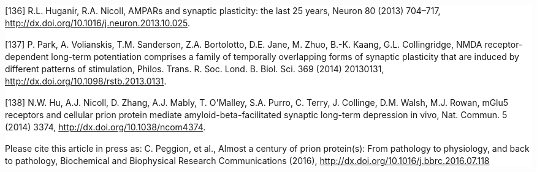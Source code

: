 [136] R.L. Huganir, R.A. Nicoll, AMPARs and synaptic plasticity: the last 25 years, Neuron 80 (2013) 704–717, http://dx.doi.org/10.1016/j.neuron.2013.10.025.

[137] P. Park, A. Volianskis, T.M. Sanderson, Z.A. Bortolotto, D.E. Jane, M. Zhuo, B.-K. Kaang, G.L. Collingridge, NMDA receptor-dependent long-term potentiation comprises a family of temporally overlapping forms of synaptic plasticity that are induced by different patterns of stimulation, Philos. Trans. R. Soc. Lond. B. Biol. Sci. 369 (2014) 20130131, http://dx.doi.org/10.1098/rstb.2013.0131.

[138] N.W. Hu, A.J. Nicoll, D. Zhang, A.J. Mably, T. O'Malley, S.A. Purro, C. Terry, J. Collinge, D.M. Walsh, M.J. Rowan, mGlu5 receptors and cellular prion protein mediate amyloid-beta-facilitated synaptic long-term depression in vivo, Nat. Commun. 5 (2014) 3374, http://dx.doi.org/10.1038/ncom4374.

Please cite this article in press as: C. Peggion, et al., Almost a century of prion protein(s): From pathology to physiology, and back to pathology, Biochemical and Biophysical Research Communications (2016), http://dx.doi.org/10.1016/j.bbrc.2016.07.118
